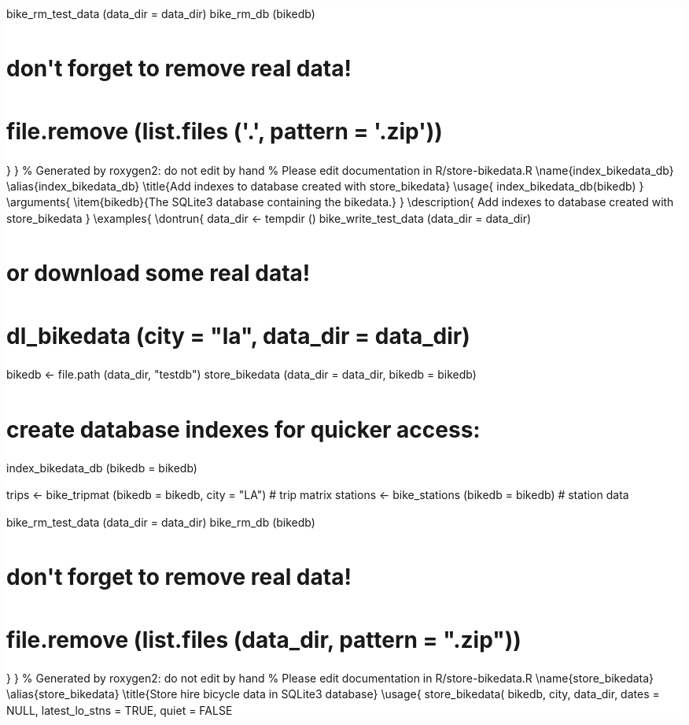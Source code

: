 bike_rm_test_data (data_dir = data_dir)
bike_rm_db (bikedb)
# don't forget to remove real data!
# file.remove (list.files ('.', pattern = '.zip'))
}
}
% Generated by roxygen2: do not edit by hand
% Please edit documentation in R/store-bikedata.R
\name{index_bikedata_db}
\alias{index_bikedata_db}
\title{Add indexes to database created with store_bikedata}
\usage{
index_bikedata_db(bikedb)
}
\arguments{
\item{bikedb}{The SQLite3 database containing the bikedata.}
}
\description{
Add indexes to database created with store_bikedata
}
\examples{
\dontrun{
data_dir <- tempdir ()
bike_write_test_data (data_dir = data_dir)
# or download some real data!
# dl_bikedata (city = "la", data_dir = data_dir)
bikedb <- file.path (data_dir, "testdb")
store_bikedata (data_dir = data_dir, bikedb = bikedb)
# create database indexes for quicker access:
index_bikedata_db (bikedb = bikedb)

trips <- bike_tripmat (bikedb = bikedb, city = "LA") # trip matrix
stations <- bike_stations (bikedb = bikedb) # station data

bike_rm_test_data (data_dir = data_dir)
bike_rm_db (bikedb)
# don't forget to remove real data!
# file.remove (list.files (data_dir, pattern = ".zip"))
}
}
% Generated by roxygen2: do not edit by hand
% Please edit documentation in R/store-bikedata.R
\name{store_bikedata}
\alias{store_bikedata}
\title{Store hire bicycle data in SQLite3 database}
\usage{
store_bikedata(
  bikedb,
  city,
  data_dir,
  dates = NULL,
  latest_lo_stns = TRUE,
  quiet = FALSE